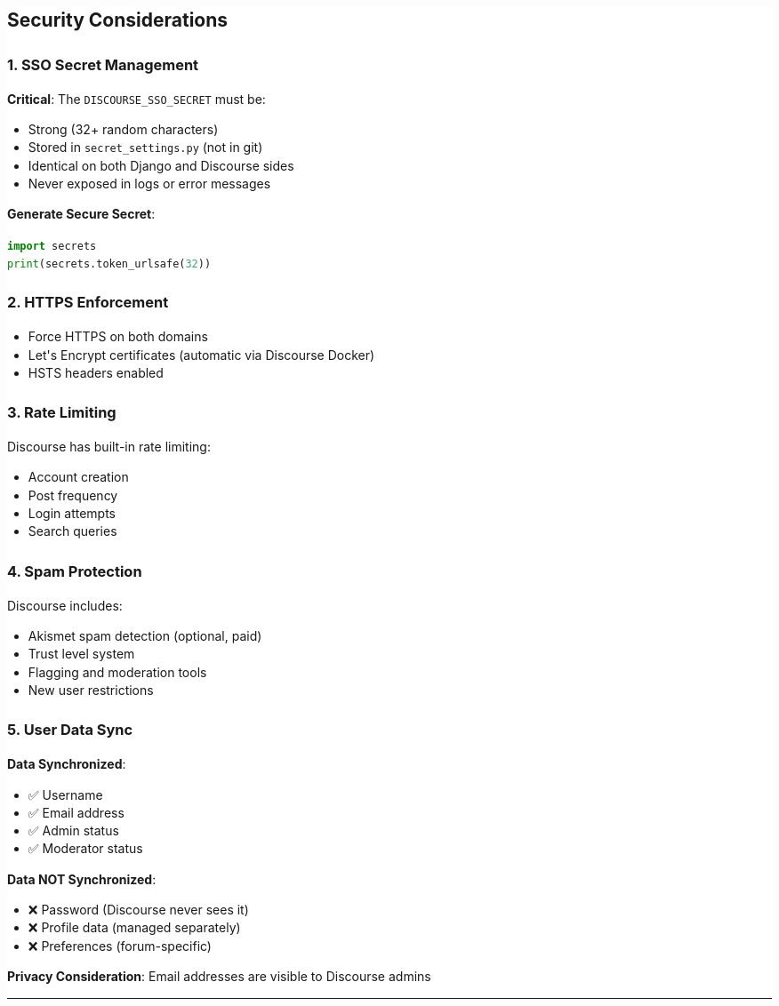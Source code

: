 
## Security Considerations

### 1. SSO Secret Management

**Critical**: The `DISCOURSE_SSO_SECRET` must be:
- Strong (32+ random characters)
- Stored in `secret_settings.py` (not in git)
- Identical on both Django and Discourse sides
- Never exposed in logs or error messages

**Generate Secure Secret**:
```python
import secrets
print(secrets.token_urlsafe(32))
```

### 2. HTTPS Enforcement

- Force HTTPS on both domains
- Let's Encrypt certificates (automatic via Discourse Docker)
- HSTS headers enabled

### 3. Rate Limiting

Discourse has built-in rate limiting:
- Account creation
- Post frequency
- Login attempts
- Search queries

### 4. Spam Protection

Discourse includes:
- Akismet spam detection (optional, paid)
- Trust level system
- Flagging and moderation tools
- New user restrictions

### 5. User Data Sync

**Data Synchronized**:
- ✅ Username
- ✅ Email address
- ✅ Admin status
- ✅ Moderator status

**Data NOT Synchronized**:
- ❌ Password (Discourse never sees it)
- ❌ Profile data (managed separately)
- ❌ Preferences (forum-specific)

**Privacy Consideration**: Email addresses are visible to Discourse admins

---